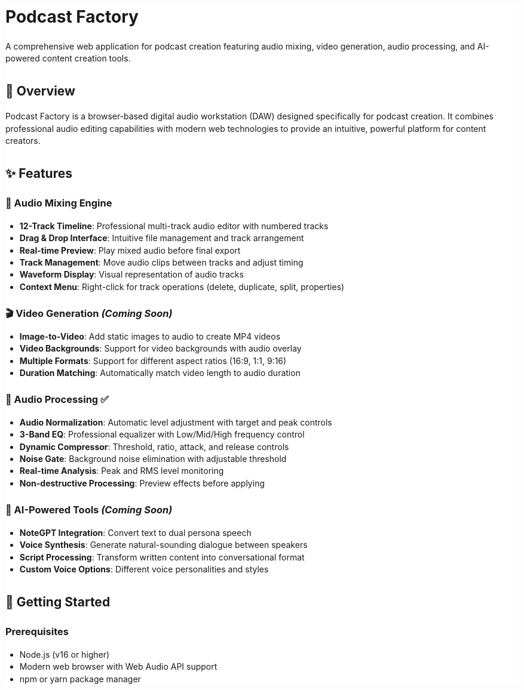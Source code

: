 # Podcast Factory

A comprehensive web application for podcast creation featuring audio mixing, video generation, audio processing, and AI-powered content creation tools.

## 🎯 Overview

Podcast Factory is a browser-based digital audio workstation (DAW) designed specifically for podcast creation. It combines professional audio editing capabilities with modern web technologies to provide an intuitive, powerful platform for content creators.

## ✨ Features

### 🎵 Audio Mixing Engine
- **12-Track Timeline**: Professional multi-track audio editor with numbered tracks
- **Drag & Drop Interface**: Intuitive file management and track arrangement
- **Real-time Preview**: Play mixed audio before final export
- **Track Management**: Move audio clips between tracks and adjust timing
- **Waveform Display**: Visual representation of audio tracks
- **Context Menu**: Right-click for track operations (delete, duplicate, split, properties)

### 🎬 Video Generation *(Coming Soon)*
- **Image-to-Video**: Add static images to audio to create MP4 videos
- **Video Backgrounds**: Support for video backgrounds with audio overlay
- **Multiple Formats**: Support for different aspect ratios (16:9, 1:1, 9:16)
- **Duration Matching**: Automatically match video length to audio duration

### 🔧 Audio Processing ✅
- **Audio Normalization**: Automatic level adjustment with target and peak controls
- **3-Band EQ**: Professional equalizer with Low/Mid/High frequency control
- **Dynamic Compressor**: Threshold, ratio, attack, and release controls
- **Noise Gate**: Background noise elimination with adjustable threshold
- **Real-time Analysis**: Peak and RMS level monitoring
- **Non-destructive Processing**: Preview effects before applying

### 🤖 AI-Powered Tools *(Coming Soon)*
- **NoteGPT Integration**: Convert text to dual persona speech
- **Voice Synthesis**: Generate natural-sounding dialogue between speakers
- **Script Processing**: Transform written content into conversational format
- **Custom Voice Options**: Different voice personalities and styles

## 🚀 Getting Started

### Prerequisites
- Node.js (v16 or higher)
- Modern web browser with Web Audio API support
- npm or yarn package manager
